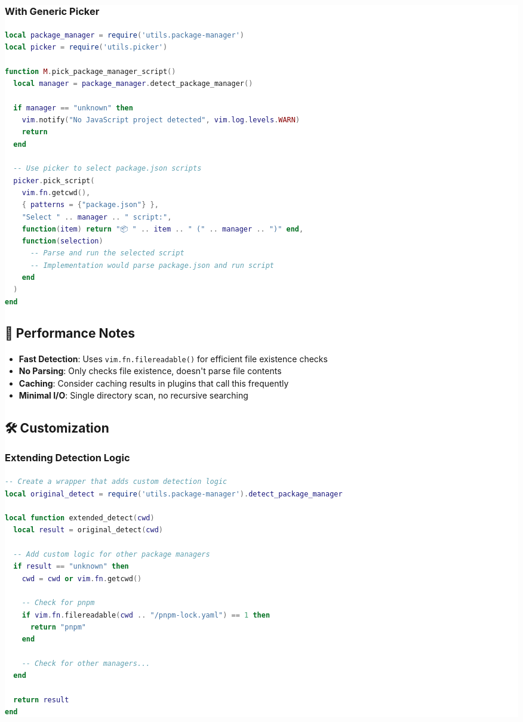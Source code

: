### With Generic Picker

```lua
local package_manager = require('utils.package-manager')
local picker = require('utils.picker')

function M.pick_package_manager_script()
  local manager = package_manager.detect_package_manager()
  
  if manager == "unknown" then
    vim.notify("No JavaScript project detected", vim.log.levels.WARN)
    return
  end
  
  -- Use picker to select package.json scripts
  picker.pick_script(
    vim.fn.getcwd(),
    { patterns = {"package.json"} },
    "Select " .. manager .. " script:",
    function(item) return "📦 " .. item .. " (" .. manager .. ")" end,
    function(selection)
      -- Parse and run the selected script
      -- Implementation would parse package.json and run script
    end
  )
end
```

## 🚀 Performance Notes

- **Fast Detection**: Uses `vim.fn.filereadable()` for efficient file existence checks
- **No Parsing**: Only checks file existence, doesn't parse file contents
- **Caching**: Consider caching results in plugins that call this frequently
- **Minimal I/O**: Single directory scan, no recursive searching

## 🛠️ Customization

### Extending Detection Logic

```lua
-- Create a wrapper that adds custom detection logic
local original_detect = require('utils.package-manager').detect_package_manager

local function extended_detect(cwd)
  local result = original_detect(cwd)
  
  -- Add custom logic for other package managers
  if result == "unknown" then
    cwd = cwd or vim.fn.getcwd()
    
    -- Check for pnpm
    if vim.fn.filereadable(cwd .. "/pnpm-lock.yaml") == 1 then
      return "pnpm"
    end
    
    -- Check for other managers...
  end
  
  return result
end
```
